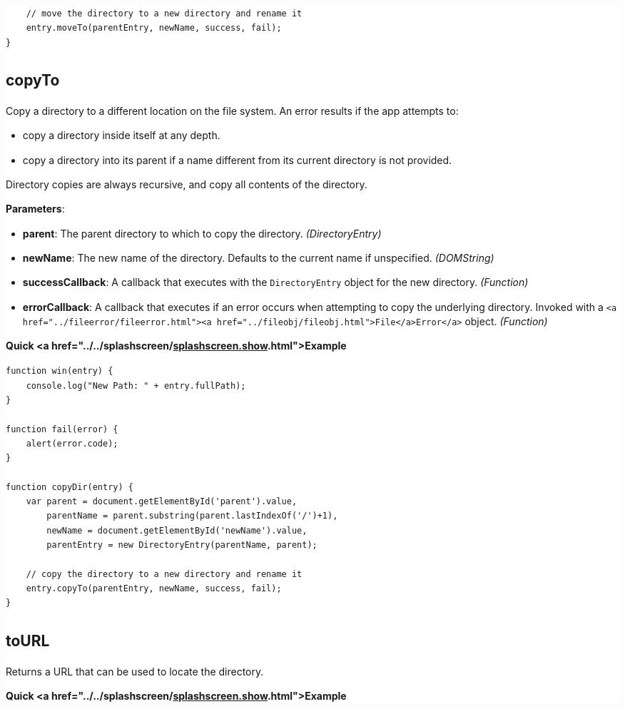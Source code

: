         // move the directory to a new directory and rename it
        entry.moveTo(parentEntry, newName, success, fail);
    }

## copyTo

Copy a directory to a different location on the file system.  An error results if the app attempts to:

- copy a directory inside itself at any depth.

- copy a directory into its parent if a name different from its current directory is not provided.

Directory copies are always recursive, and copy all contents of the directory.

__Parameters__:

- __parent__: The parent directory to which to copy the directory. _(DirectoryEntry)_

- __newName__: The new name of the directory. Defaults to the current name if unspecified. _(DOMString)_

- __successCallback__: A callback that executes with the `DirectoryEntry` object for the new directory. _(Function)_

- __errorCallback__: A callback that executes if an error occurs when attempting to copy the underlying directory. Invoked with a `<a href="../fileerror/fileerror.html"><a href="../fileobj/fileobj.html">File</a>Error</a>` object. _(Function)_

__Quick <a href="../../splashscreen/<a href="../../splashscreen/splashscreen.show.html">splashscreen.show</a>.html">Example</a>__

    function win(entry) {
        console.log("New Path: " + entry.fullPath);
    }

    function fail(error) {
        alert(error.code);
    }

    function copyDir(entry) {
        var parent = document.getElementById('parent').value,
            parentName = parent.substring(parent.lastIndexOf('/')+1),
            newName = document.getElementById('newName').value,
            parentEntry = new DirectoryEntry(parentName, parent);

        // copy the directory to a new directory and rename it
        entry.copyTo(parentEntry, newName, success, fail);
    }

## toURL

Returns a URL that can be used to locate the directory.

__Quick <a href="../../splashscreen/<a href="../../splashscreen/splashscreen.show.html">splashscreen.show</a>.html">Example</a>__
